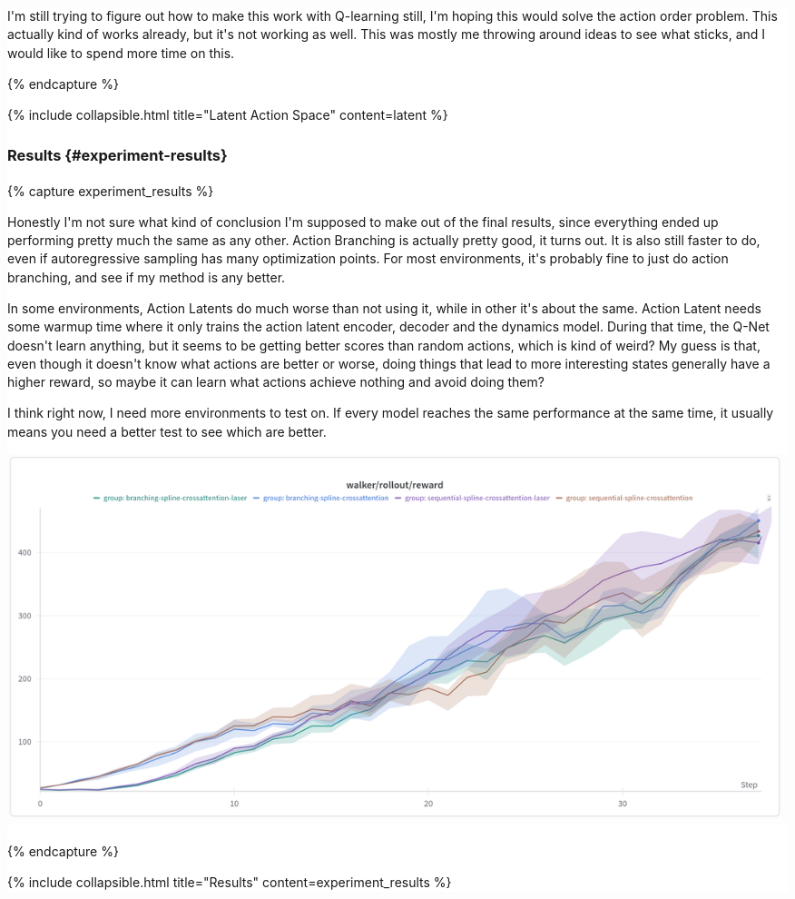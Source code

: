 I'm still trying to figure out how to make this work with Q-learning still, I'm hoping this would solve the action order problem.
This actually kind of works already, but it's not working as well. This was mostly me throwing around ideas to see what sticks, and I would like to spend more time on this.

{% endcapture %}

{% include collapsible.html 
   title="Latent Action Space" 
   content=latent %}

### Results {#experiment-results}

{% capture experiment_results %}

Honestly I'm not sure what kind of conclusion I'm supposed to make out of the final results, since everything ended up performing pretty much the same as any other.
Action Branching is actually pretty good, it turns out. It is also still faster to do, even if autoregressive sampling has many optimization points.
For most environments, it's probably fine to just do action branching, and see if my method is any better.

In some environments, Action Latents do much worse than not using it, while in other it's about the same.
Action Latent needs some warmup time where it only trains the action latent encoder, decoder and the dynamics model.
During that time, the Q-Net doesn't learn anything, but it seems to be getting better scores than random actions, which is kind of weird?
My guess is that, even though it doesn't know what actions are better or worse, doing things that lead to more interesting states generally have a higher reward, so maybe it can learn what actions achieve nothing and avoid doing them?

I think right now, I need more environments to test on. If every model reaches the same performance at the same time, it usually means you need a better test to see which are better.

![Walker Result](/assets/images/results/subactions/walker.png)

{% endcapture %}

{% include collapsible.html 
   title="Results" 
   content=experiment_results %}
